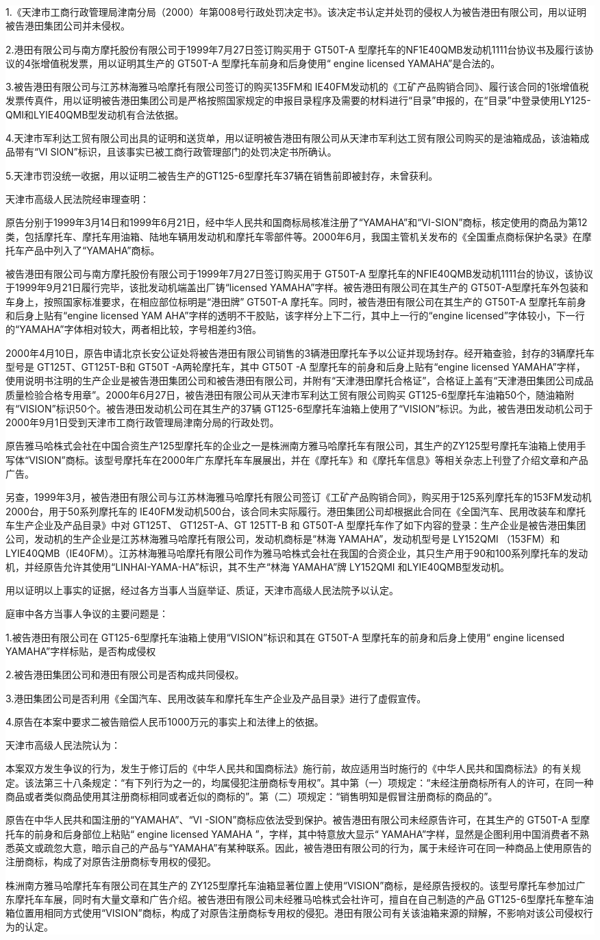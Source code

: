 1.《天津市工商行政管理局津南分局（2000）年第008号行政处罚决定书》。该决定书认定并处罚的侵权人为被告港田有限公司，用以证明被告港田集团公司并未侵权。

2.港田有限公司与南方摩托股份有限公司于1999年7月27日签订购买用于 GT50T-A 型摩托车的NF1E40QMB发动机1111台协议书及履行该协议的4张增值税发票，用以证明其生产的 GT50T-A 型摩托车前身和后身使用“ engine licensed YAMAHA”是合法的。

3.被告港田有限公司与江苏林海雅马哈摩托有限公司签订的购买135FM和 IE40FM发动机的《工矿产品购销合同》、履行该合同的1张增值税发票传真件，用以证明被告港田集团公司是严格按照国家规定的申报目录程序及需要的材料进行“目录”申报的，在“目录”中登录使用LY125-QMI和LYIE40QMB型发动机有合法依据。

4.天津市军利达工贸有限公司出具的证明和送货单，用以证明被告港田有限公司从天津市军利达工贸有限公司购买的是油箱成品，该油箱成品带有“VI SION”标识，且该事实已被工商行政管理部门的处罚决定书所确认。

5.天津市罚没统一收据，用以证明二被告生产的GT125-6型摩托车37辆在销售前即被封存，未曾获利。

天津市高级人民法院经审理查明：

原告分别于1999年3月14日和1999年6月21日，经中华人民共和国商标局核准注册了“YAMAHA”和“VI-SION”商标，核定使用的商品为第12类，包括摩托车、摩托车用油箱、陆地车辆用发动机和摩托车零部件等。2000年6月，我国主管机关发布的《全国重点商标保护名录》在摩托车产品中列入了“YAMAHA”商标。

被告港田有限公司与南方摩托股份有限公司于1999年7月27日签订购买用于 GT50T-A 型摩托车的NFIE40QMB发动机1111台的协议，该协议于1999年9月21日履行完毕，该批发动机端盖出厂铸“licensed YAMAHA”字样。被告港田有限公司在其生产的 GT50T-A型摩托车外包装和车身上，按照国家标准要求，在相应部位标明是“港田牌” GT50T-A 摩托车。同时，被告港田有限公司在其生产的 GT50T-A 型摩托车前身和后身上贴有“engine licensed YAM AHA”字样的透明不干胶贴，该字样分上下二行，其中上一行的“engine licensed”字体较小，下一行的“YAMAHA”字体相对较大，两者相比较，字号相差约3倍。    

2000年4月10日，原告申请北京长安公证处将被告港田有限公司销售的3辆港田摩托车予以公证并现场封存。经开箱查验，封存的3辆摩托车型号是 GT125T、GT125T-B和 GT50T -A两轮摩托车，其中 GT50T -A 型摩托车的前身和后身上贴有“engine licensed YAMAHA”字样，使用说明书注明的生产企业是被告港田集团公司和被告港田有限公司，并附有“天津港田摩托合格证”，合格证上盖有“天津港田集团公司成品质量检验合格专用章”。2000年6月27日，被告港田有限公司从天津市军利达工贸有限公司购买 GT125-6型摩托车油箱50个，随油箱附有“VISION”标识50个。被告港田发动机公司在其生产的37辆 GT125-6型摩托车油箱上使用了“VISION”标识。为此，被告港田发动机公司于2000年9月1日受到天津市工商行政管理局津南分局的行政处罚。

原告雅马哈株式会社在中国合资生产125型摩托车的企业之一是株洲南方雅马哈摩托车有限公司，其生产的ZY125型号摩托车油箱上使用手写体“VISION”商标。该型号摩托车在2000年广东摩托车车展展出，并在《摩托车》和《摩托车信息》等相关杂志上刊登了介绍文章和产品广告。

另查，1999年3月，被告港田有限公司与江苏林海雅马哈摩托有限公司签订《工矿产品购销合同》，购买用于125系列摩托车的153FM发动机2000台，用于50系列摩托车的 IE40FM发动机500台，该合同未实际履行。港田集团公司却根据此合同在《全国汽车、民用改装车和摩托车生产企业及产品目录》中对 GT125T、 GT125T-A、GT 125TT-B 和 GT50T-A 型摩托车作了如下内容的登录：生产企业是被告港田集团公司，发动机的生产企业是江苏林海雅马哈摩托有限公司，发动机商标是“林海 YAMAHA”，发动机型号是 LY152QMI （153FM）和LYIE40QMB（IE40FM）。江苏林海雅马哈摩托有限公司作为雅马哈株式会社在我国的合资企业，其只生产用于90和100系列摩托车的发动机，并经原告允许其使用“LINHAI-YAMA-HA”标识，其不生产“林海 YAMAHA”牌 LY152QMI 和LYIE40QMB型发动机。

用以证明以上事实的证据，经过各方当事人当庭举证、质证，天津市高级人民法院予以认定。

庭审中各方当事人争议的主要问题是：

1.被告港田有限公司在 GT125-6型摩托车油箱上使用“VISION”标识和其在 GT50T-A 型摩托车的前身和后身上使用“ engine licensed YAMAHA”字样标贴，是否构成侵权

2.被告港田集团公司和港田有限公司是否构成共同侵权。

3.港田集团公司是否利用《全国汽车、民用改装车和摩托车生产企业及产品目录》进行了虚假宣传。

4.原告在本案中要求二被告赔偿人民币1000万元的事实上和法律上的依据。

天津市高级人民法院认为：

本案双方发生争议的行为，发生于修订后的《中华人民共和国商标法》施行前，故应适用当时施行的《中华人民共和国商标法》的有关规定。该法第三十八条规定：“有下列行为之一的，均属侵犯注册商标专用权”。其中第（一）项规定：“未经注册商标所有人的许可，在同一种商品或者类似商品使用其注册商标相同或者近似的商标的”。第（二）项规定：“销售明知是假冒注册商标的商品的”。    

原告在中华人民共和国注册的“YAMAHA”、“VI -SION”商标应依法受到保护。被告港田有限公司未经原告许可，在其生产的 GT50T-A 型摩托车的前身和后身部位上粘贴“ engine licensed YAMAHA ”，字样，其中特意放大显示“ YAMAHA”字样，显然是企图利用中国消费者不熟悉英文或疏忽大意，暗示自己的产品与“YAMAHA”有某种联系。因此，被告港田有限公司的行为，属于未经许可在同一种商品上使用原告的注册商标，构成了对原告注册商标专用权的侵犯。

株洲南方雅马哈摩托车有限公司在其生产的 ZY125型摩托车油箱显著位置上使用“VISION”商标，是经原告授权的。该型号摩托车参加过广东摩托车车展，同时有大量文章和广告介绍。被告港田有限公司未经雅马哈株式会社许可，擅自在自己制造的产品 GT125-6型摩托车整车油箱位置用相同方式使用“VISION”商标，构成了对原告注册商标专用权的侵犯。港田有限公司有关该油箱来源的辩解，不影响对该公司侵权行为的认定。
